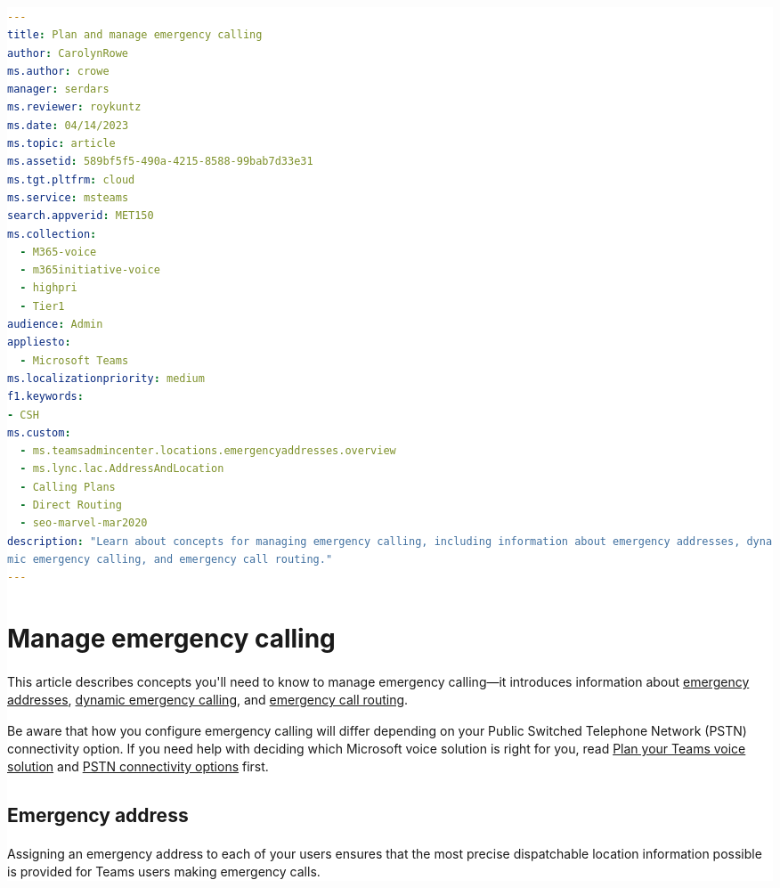 ```yaml
---
title: Plan and manage emergency calling
author: CarolynRowe
ms.author: crowe
manager: serdars
ms.reviewer: roykuntz
ms.date: 04/14/2023
ms.topic: article
ms.assetid: 589bf5f5-490a-4215-8588-99bab7d33e31
ms.tgt.pltfrm: cloud
ms.service: msteams
search.appverid: MET150
ms.collection:
  - M365-voice
  - m365initiative-voice
  - highpri
  - Tier1
audience: Admin
appliesto:
  - Microsoft Teams
ms.localizationpriority: medium
f1.keywords:
- CSH
ms.custom:
  - ms.teamsadmincenter.locations.emergencyaddresses.overview
  - ms.lync.lac.AddressAndLocation
  - Calling Plans
  - Direct Routing
  - seo-marvel-mar2020
description: "Learn about concepts for managing emergency calling, including information about emergency addresses, dynamic emergency calling, and emergency call routing."
---
```


# Manage emergency calling

This article describes concepts you'll need to know to manage emergency calling&mdash;it introduces information about [emergency addresses](#emergency-address), [dynamic emergency calling](#dynamic-emergency-calling), and [emergency call routing](#emergency-call-routing).

Be aware that how you configure emergency calling will differ depending on your Public Switched Telephone Network (PSTN) connectivity option. If you need help with deciding which Microsoft voice solution is right for you, read [Plan your Teams voice solution](cloud-voice-landing-page.md) and [PSTN connectivity options](pstn-connectivity.md) first.  

## Emergency address

Assigning an emergency address to each of your users ensures that the most precise dispatchable location information possible is provided for Teams users making emergency calls.
